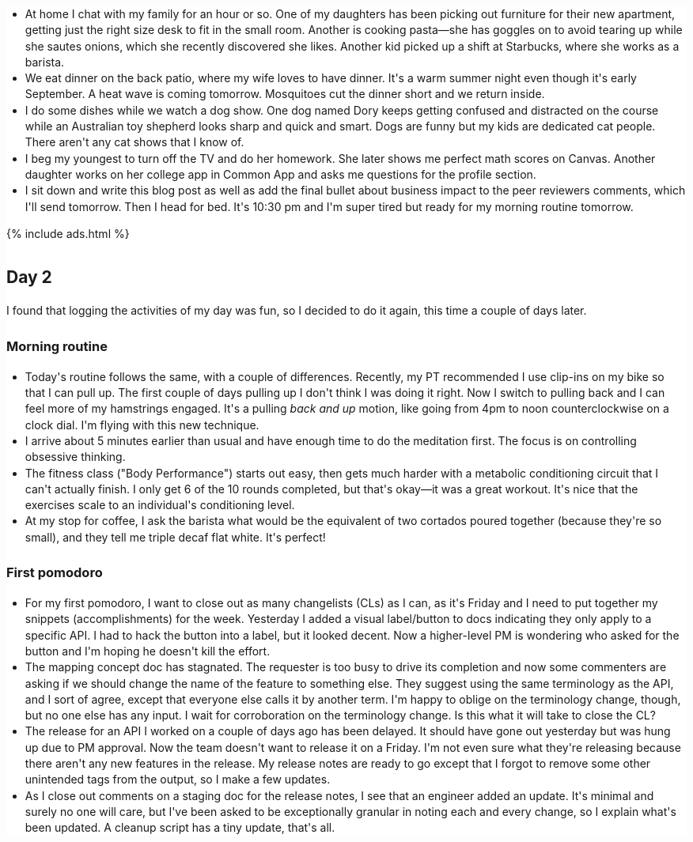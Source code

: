 * At home I chat with my family for an hour or so. One of my daughters has been picking out furniture for their new apartment, getting just the right size desk to fit in the small room. Another is cooking pasta&mdash;she has goggles on to avoid tearing up while she sautes onions, which she recently discovered she likes. Another kid picked up a shift at Starbucks, where she works as a barista. 
* We eat dinner on the back patio, where my wife loves to have dinner. It's a warm summer night even though it's early September. A heat wave is coming tomorrow. Mosquitoes cut the dinner short and we return inside. 
* I do some dishes while we watch a dog show. One dog named Dory keeps getting confused and distracted on the course while an Australian toy shepherd looks sharp and quick and smart. Dogs are funny but my kids are dedicated cat people. There aren't any cat shows that I know of. 
* I beg my youngest to turn off the TV and do her homework. She later shows me perfect math scores on Canvas. Another daughter works on her college app in Common App and asks me questions for the profile section.
* I sit down and write this blog post as well as add the final bullet about business impact to the peer reviewers comments, which I'll send tomorrow. Then I head for bed. It's 10:30 pm and I'm super tired but ready for my morning routine tomorrow.

{% include ads.html %}

## Day 2

I found that logging the activities of my day was fun, so I decided to do it again, this time a couple of days later.

### Morning routine

* Today's routine follows the same, with a couple of differences. Recently, my PT recommended I use clip-ins on my bike so that I can pull up. The first couple of days pulling up I don't think I was doing it right. Now I switch to pulling back and I can feel more of my hamstrings engaged. It's a pulling _back and up_ motion, like going from 4pm to noon counterclockwise on a clock dial. I'm flying with this new technique.
* I arrive about 5 minutes earlier than usual and have enough time to do the meditation first. The focus is on controlling obsessive thinking.
* The fitness class ("Body Performance") starts out easy, then gets much harder with a metabolic conditioning circuit that I can't actually finish. I only get 6 of the 10 rounds completed, but that's okay&mdash;it was a great workout. It's nice that the exercises scale to an individual's conditioning level.
* At my stop for coffee, I ask the barista what would be the equivalent of two cortados poured together (because they're so small), and they tell me triple decaf flat white. It's perfect!

### First pomodoro

* For my first pomodoro, I want to close out as many changelists (CLs) as I can, as it's Friday and I need to put together my snippets (accomplishments) for the week. Yesterday I added a visual label/button to docs indicating they only apply to a specific API. I had to hack the button into a label, but it looked decent. Now a higher-level PM is wondering who asked for the button and I'm hoping he doesn't kill the effort.
* The mapping concept doc has stagnated. The requester is too busy to drive its completion and now some commenters are asking if we should change the name of the feature to something else. They suggest using the same terminology as the API, and I sort of agree, except that everyone else calls it by another term. I'm happy to oblige on the terminology change, though, but no one else has any input. I wait for corroboration on the terminology change. Is this what it will take to close the CL? 
* The release for an API I worked on a couple of days ago has been delayed. It should have gone out yesterday but was hung up due to PM approval. Now the team doesn't want to release it on a Friday. I'm not even sure what they're releasing because there aren't any new features in the release. My release notes are ready to go except that I forgot to remove some other unintended tags from the output, so I make a few updates. 
* As I close out comments on a staging doc for the release notes, I see that an engineer added an update. It's minimal and surely no one will care, but I've been asked to be exceptionally granular in noting each and every change, so I explain what's been updated. A cleanup script has a tiny update, that's all.